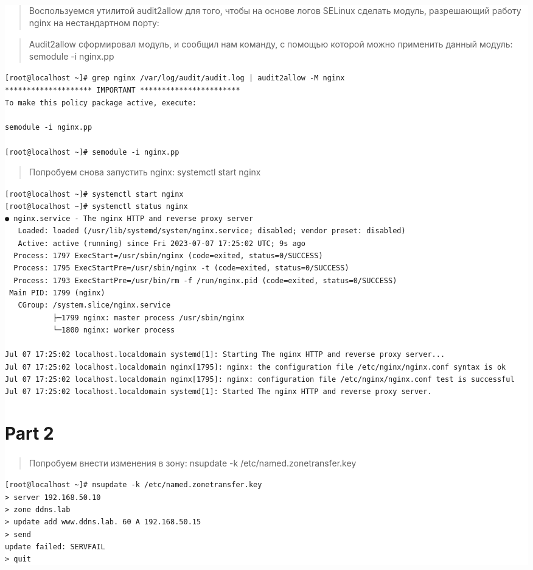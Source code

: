 > Воспользуемся утилитой audit2allow для того, чтобы на основе логов SELinux сделать модуль, разрешающий работу nginx на нестандартном порту: 

> Audit2allow сформировал модуль, и сообщил нам команду, с помощью которой можно применить данный модуль: semodule -i nginx.pp

```
[root@localhost ~]# grep nginx /var/log/audit/audit.log | audit2allow -M nginx
******************** IMPORTANT ***********************
To make this policy package active, execute:

semodule -i nginx.pp

[root@localhost ~]# semodule -i nginx.pp
```
> Попробуем снова запустить nginx: systemctl start nginx

```
[root@localhost ~]# systemctl start nginx
[root@localhost ~]# systemctl status nginx
● nginx.service - The nginx HTTP and reverse proxy server
   Loaded: loaded (/usr/lib/systemd/system/nginx.service; disabled; vendor preset: disabled)
   Active: active (running) since Fri 2023-07-07 17:25:02 UTC; 9s ago
  Process: 1797 ExecStart=/usr/sbin/nginx (code=exited, status=0/SUCCESS)
  Process: 1795 ExecStartPre=/usr/sbin/nginx -t (code=exited, status=0/SUCCESS)
  Process: 1793 ExecStartPre=/usr/bin/rm -f /run/nginx.pid (code=exited, status=0/SUCCESS)
 Main PID: 1799 (nginx)
   CGroup: /system.slice/nginx.service
           ├─1799 nginx: master process /usr/sbin/nginx
           └─1800 nginx: worker process

Jul 07 17:25:02 localhost.localdomain systemd[1]: Starting The nginx HTTP and reverse proxy server...
Jul 07 17:25:02 localhost.localdomain nginx[1795]: nginx: the configuration file /etc/nginx/nginx.conf syntax is ok
Jul 07 17:25:02 localhost.localdomain nginx[1795]: nginx: configuration file /etc/nginx/nginx.conf test is successful
Jul 07 17:25:02 localhost.localdomain systemd[1]: Started The nginx HTTP and reverse proxy server.
```

# Part 2

> Попробуем внести изменения в зону: nsupdate -k /etc/named.zonetransfer.key
```
[root@localhost ~]# nsupdate -k /etc/named.zonetransfer.key
> server 192.168.50.10
> zone ddns.lab
> update add www.ddns.lab. 60 A 192.168.50.15
> send
update failed: SERVFAIL
> quit
```
